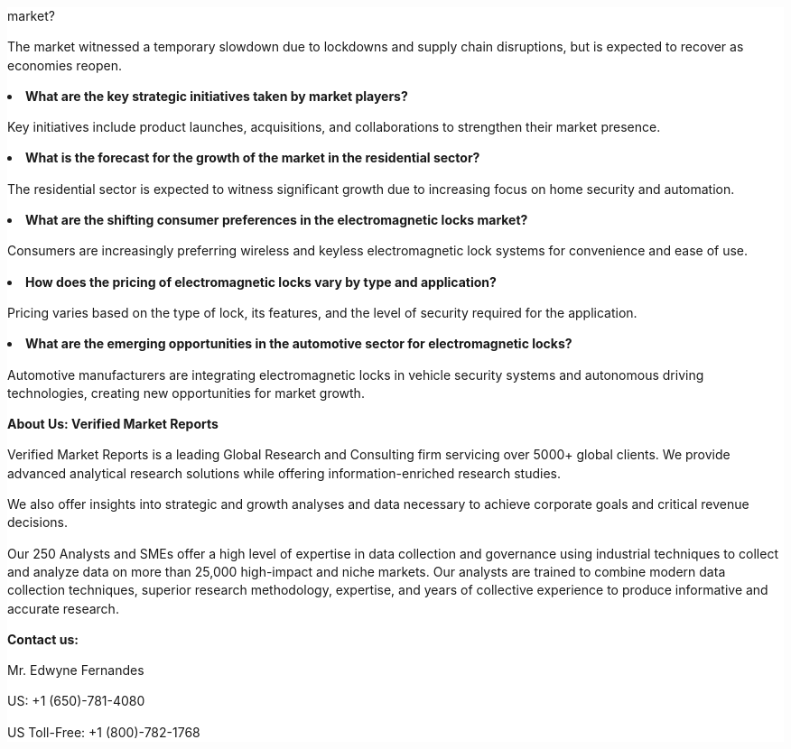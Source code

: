 market?</strong> <p>The market witnessed a temporary slowdown due to lockdowns and supply chain disruptions, but is expected to recover as economies reopen.</p> </li> <li> <strong>What are the key strategic initiatives taken by market players?</strong> <p>Key initiatives include product launches, acquisitions, and collaborations to strengthen their market presence.</p> </li> <li> <strong>What is the forecast for the growth of the market in the residential sector?</strong> <p>The residential sector is expected to witness significant growth due to increasing focus on home security and automation.</p> </li> <li> <strong>What are the shifting consumer preferences in the electromagnetic locks market?</strong> <p>Consumers are increasingly preferring wireless and keyless electromagnetic lock systems for convenience and ease of use.</p> </li> <li> <strong>How does the pricing of electromagnetic locks vary by type and application?</strong> <p>Pricing varies based on the type of lock, its features, and the level of security required for the application.</p> </li> <li> <strong>What are the emerging opportunities in the automotive sector for electromagnetic locks?</strong> <p>Automotive manufacturers are integrating electromagnetic locks in vehicle security systems and autonomous driving technologies, creating new opportunities for market growth.</p> </li></ol></body></html></h3><p id="" class=""><strong>About Us: Verified Market Reports</strong></p><p id="" class="">Verified Market Reports is a leading Global Research and Consulting firm servicing over 5000+ global clients. We provide advanced analytical research solutions while offering information-enriched research studies.</p><p id="" class="">We also offer insights into strategic and growth analyses and data necessary to achieve corporate goals and critical revenue decisions.</p><p id="" class="">Our 250 Analysts and SMEs offer a high level of expertise in data collection and governance using industrial techniques to collect and analyze data on more than 25,000 high-impact and niche markets. Our analysts are trained to combine modern data collection techniques, superior research methodology, expertise, and years of collective experience to produce informative and accurate research.</p><p id="" class=""><strong>Contact us:</strong></p><p id="" class="">Mr. Edwyne Fernandes</p><p id="" class="">US: +1 (650)-781-4080</p><p id="" class="">US Toll-Free: +1 (800)-782-1768</p>
